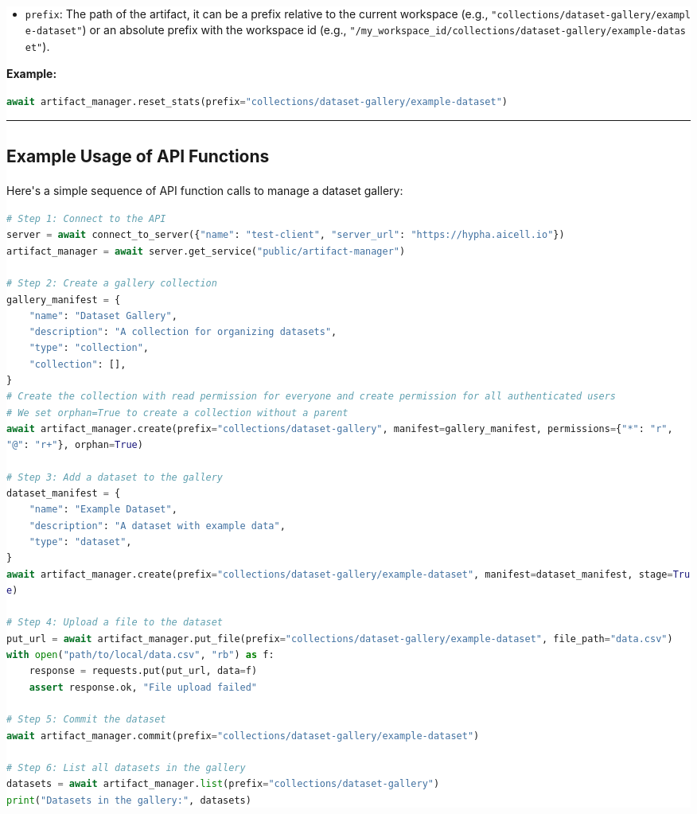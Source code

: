 - `prefix`: The path of the artifact, it can be a prefix relative to the current workspace (e.g., `"collections/dataset-gallery/example-dataset"`) or an absolute prefix with the workspace id (e.g., `"/my_workspace_id/collections/dataset-gallery/example-dataset"`).

**Example:**

```python
await artifact_manager.reset_stats(prefix="collections/dataset-gallery/example-dataset")
```

---

## Example Usage of API Functions

Here's a simple sequence of API function calls to manage a dataset gallery:

```python
# Step 1: Connect to the API
server = await connect_to_server({"name": "test-client", "server_url": "https://hypha.aicell.io"})
artifact_manager = await server.get_service("public/artifact-manager")

# Step 2: Create a gallery collection
gallery_manifest = {
    "name": "Dataset Gallery",
    "description": "A collection for organizing datasets",
    "type": "collection",
    "collection": [],
}
# Create the collection with read permission for everyone and create permission for all authenticated users
# We set orphan=True to create a collection without a parent
await artifact_manager.create(prefix="collections/dataset-gallery", manifest=gallery_manifest, permissions={"*": "r", "@": "r+"}, orphan=True)

# Step 3: Add a dataset to the gallery
dataset_manifest = {
    "name": "Example Dataset",
    "description": "A dataset with example data",
    "type": "dataset",
}
await artifact_manager.create(prefix="collections/dataset-gallery/example-dataset", manifest=dataset_manifest, stage=True)

# Step 4: Upload a file to the dataset
put_url = await artifact_manager.put_file(prefix="collections/dataset-gallery/example-dataset", file_path="data.csv")
with open("path/to/local/data.csv", "rb") as f:
    response = requests.put(put_url, data=f)
    assert response.ok, "File upload failed"

# Step 5: Commit the dataset
await artifact_manager.commit(prefix="collections/dataset-gallery/example-dataset")

# Step 6: List all datasets in the gallery
datasets = await artifact_manager.list(prefix="collections/dataset-gallery")
print("Datasets in the gallery:", datasets)
```
